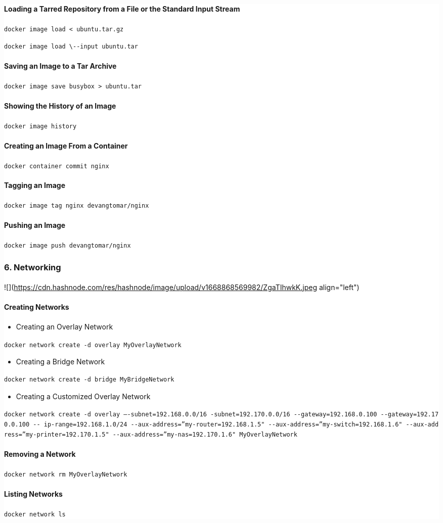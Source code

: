 #### Loading a Tarred Repository from a File or the Standard Input Stream

`docker image load < ubuntu.tar.gz`

`docker image load \--input ubuntu.tar`

#### Saving an Image to a Tar Archive

`docker image save busybox > ubuntu.tar`

#### Showing the History of an Image

`docker image history`

#### Creating an Image From a Container

`docker container commit nginx`

#### Tagging an Image

`docker image tag nginx devangtomar/nginx`

#### Pushing an Image

`docker image push devangtomar/nginx`

### 6\. Networking

![](https://cdn.hashnode.com/res/hashnode/image/upload/v1668868569982/ZgaTIhwkK.jpeg align="left")

#### Creating Networks

* Creating an Overlay Network
    

`docker network create -d overlay MyOverlayNetwork`

* Creating a Bridge Network
    

`docker network create -d bridge MyBridgeNetwork`

* Creating a Customized Overlay Network
    

`docker network create -d overlay —-subnet=192.168.0.0/16 -subnet=192.170.0.0/16 --gateway=192.168.0.100 --gateway=192.170.0.100 -- ip-range=192.168.1.0/24 --aux-address=”my-router=192.168.1.5" --aux-address=”my-switch=192.168.1.6" --aux-address=”my-printer=192.170.1.5" --aux-address=”my-nas=192.170.1.6" MyOverlayNetwork`

#### Removing a Network

`docker network rm MyOverlayNetwork`

#### Listing Networks

`docker network ls`
